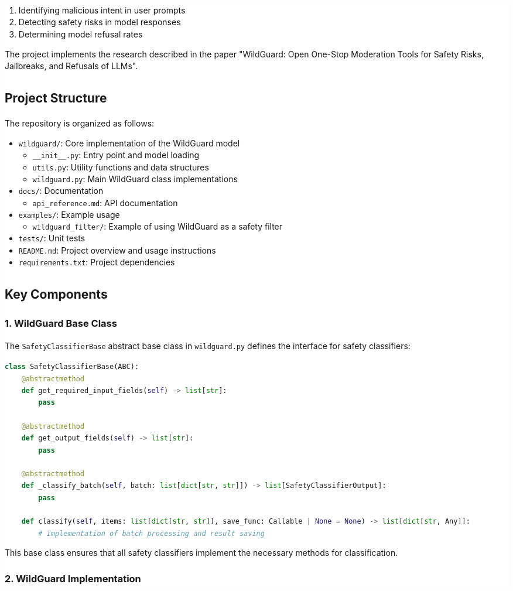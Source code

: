 1. Identifying malicious intent in user prompts
2. Detecting safety risks in model responses  
3. Determining model refusal rates

The project implements the research described in the paper "WildGuard: Open One-Stop Moderation Tools for Safety Risks, Jailbreaks, and Refusals of LLMs".

## Project Structure

The repository is organized as follows:

- `wildguard/`: Core implementation of the WildGuard model
  - `__init__.py`: Entry point and model loading
  - `utils.py`: Utility functions and data structures
  - `wildguard.py`: Main WildGuard class implementations
- `docs/`: Documentation
  - `api_reference.md`: API documentation
- `examples/`: Example usage
  - `wildguard_filter/`: Example of using WildGuard as a safety filter
- `tests/`: Unit tests
- `README.md`: Project overview and usage instructions
- `requirements.txt`: Project dependencies

## Key Components

### 1. WildGuard Base Class

The `SafetyClassifierBase` abstract base class in `wildguard.py` defines the interface for safety classifiers:

```python
class SafetyClassifierBase(ABC):
    @abstractmethod
    def get_required_input_fields(self) -> list[str]:
        pass

    @abstractmethod
    def get_output_fields(self) -> list[str]:
        pass

    @abstractmethod
    def _classify_batch(self, batch: list[dict[str, str]]) -> list[SafetyClassifierOutput]:
        pass

    def classify(self, items: list[dict[str, str]], save_func: Callable | None = None) -> list[dict[str, Any]]:
        # Implementation of batch processing and result saving
```

This base class ensures that all safety classifiers implement the necessary methods for classification.

### 2. WildGuard Implementation
